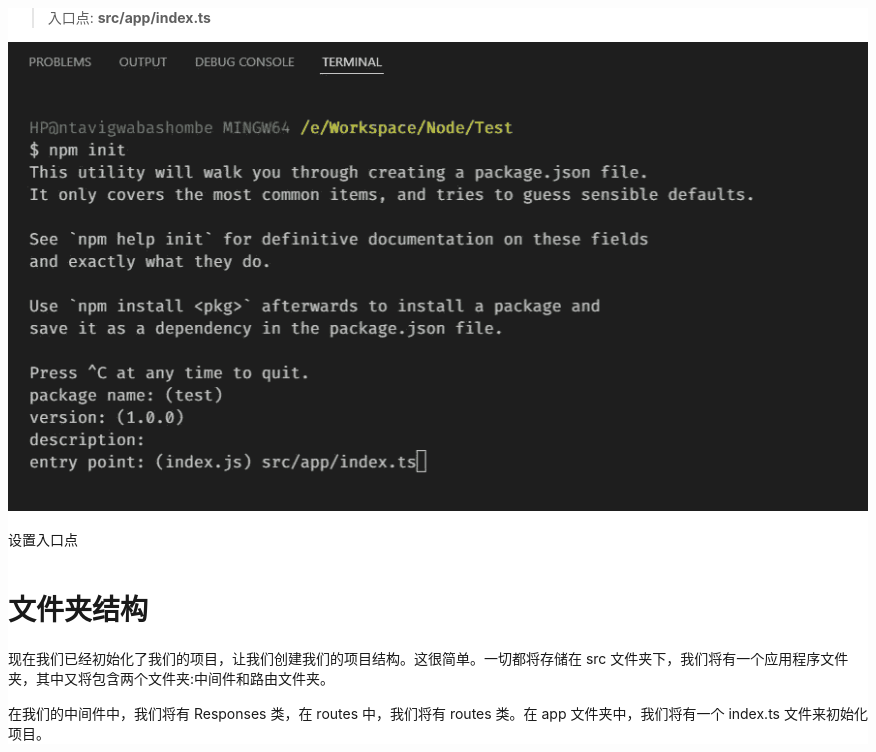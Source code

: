 > 入口点: **src/app/index.ts**

![](img/7ddd2d79fdff614fa3de3606915f6515.png)

设置入口点

# **文件夹结构**

现在我们已经初始化了我们的项目，让我们创建我们的项目结构。这很简单。一切都将存储在 src 文件夹下，我们将有一个应用程序文件夹，其中又将包含两个文件夹:中间件和路由文件夹。

在我们的中间件中，我们将有 Responses 类，在 routes 中，我们将有 routes 类。在 app 文件夹中，我们将有一个 index.ts 文件来初始化项目。
